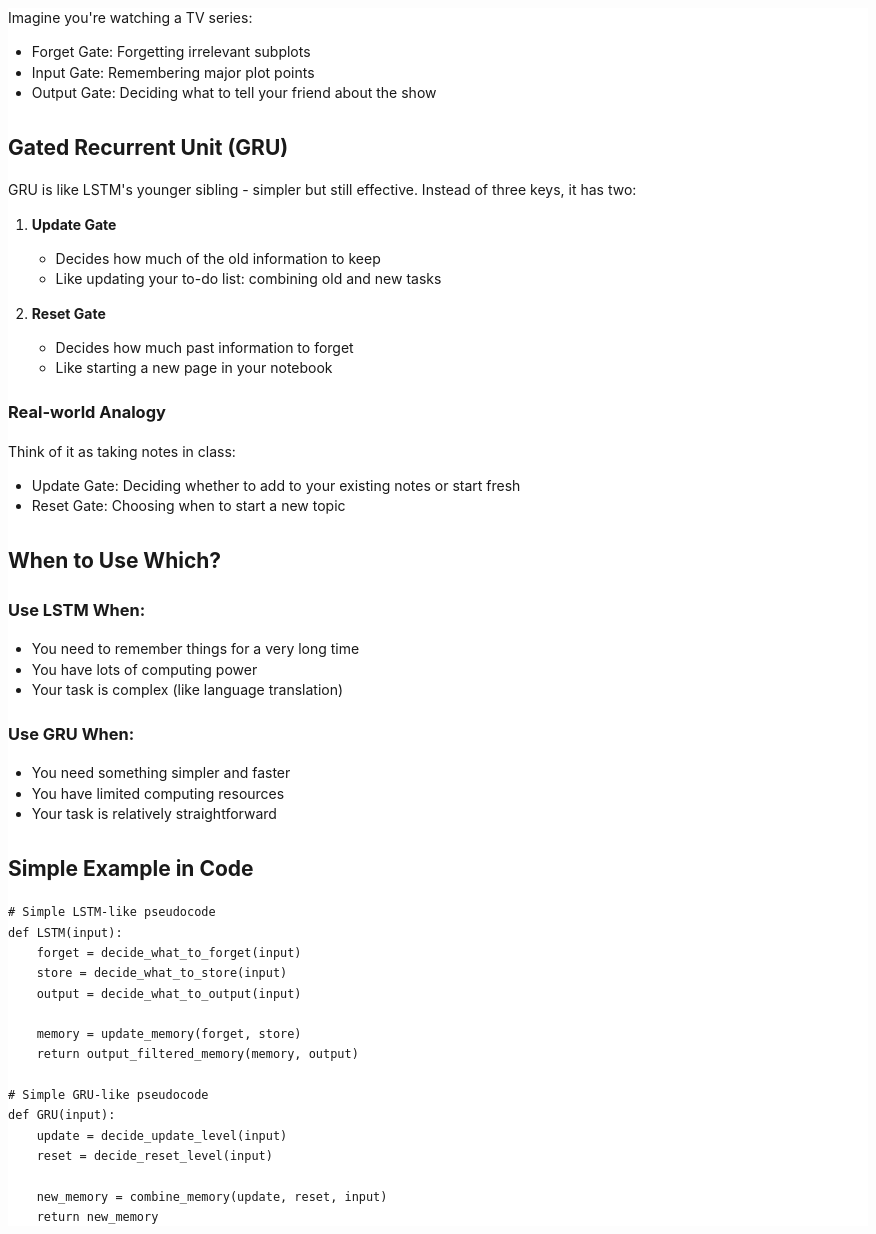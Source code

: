 Imagine you're watching a TV series:

- Forget Gate: Forgetting irrelevant subplots
- Input Gate: Remembering major plot points
- Output Gate: Deciding what to tell your friend about the show

## Gated Recurrent Unit (GRU)

GRU is like LSTM's younger sibling - simpler but still effective. Instead of three keys, it has two:

1. **Update Gate**

   - Decides how much of the old information to keep
   - Like updating your to-do list: combining old and new tasks

2. **Reset Gate**
   - Decides how much past information to forget
   - Like starting a new page in your notebook

### Real-world Analogy

Think of it as taking notes in class:

- Update Gate: Deciding whether to add to your existing notes or start fresh
- Reset Gate: Choosing when to start a new topic

## When to Use Which?

### Use LSTM When:

- You need to remember things for a very long time
- You have lots of computing power
- Your task is complex (like language translation)

### Use GRU When:

- You need something simpler and faster
- You have limited computing resources
- Your task is relatively straightforward

## Simple Example in Code

```textmate
# Simple LSTM-like pseudocode
def LSTM(input):
    forget = decide_what_to_forget(input)
    store = decide_what_to_store(input)
    output = decide_what_to_output(input)

    memory = update_memory(forget, store)
    return output_filtered_memory(memory, output)

# Simple GRU-like pseudocode
def GRU(input):
    update = decide_update_level(input)
    reset = decide_reset_level(input)

    new_memory = combine_memory(update, reset, input)
    return new_memory
```
